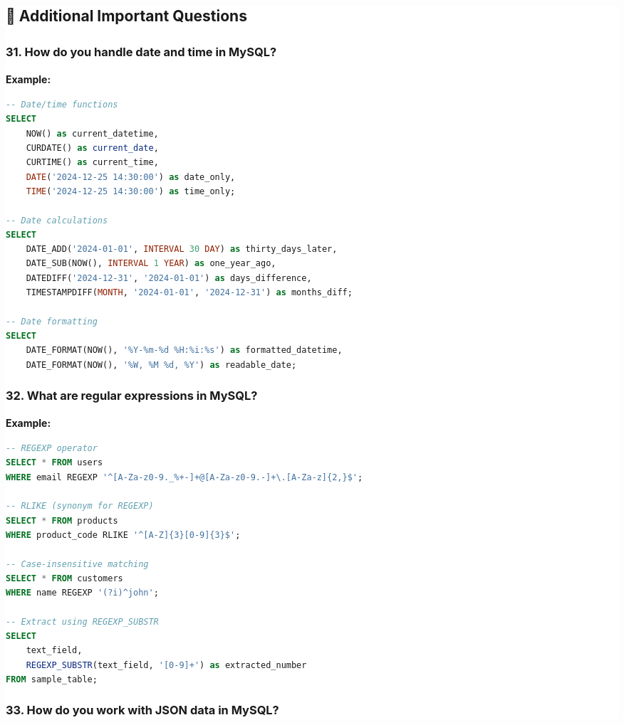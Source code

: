 
## 🔧 Additional Important Questions

### 31. How do you handle date and time in MySQL?

**Example:**
```sql
-- Date/time functions
SELECT 
    NOW() as current_datetime,
    CURDATE() as current_date,
    CURTIME() as current_time,
    DATE('2024-12-25 14:30:00') as date_only,
    TIME('2024-12-25 14:30:00') as time_only;

-- Date calculations
SELECT 
    DATE_ADD('2024-01-01', INTERVAL 30 DAY) as thirty_days_later,
    DATE_SUB(NOW(), INTERVAL 1 YEAR) as one_year_ago,
    DATEDIFF('2024-12-31', '2024-01-01') as days_difference,
    TIMESTAMPDIFF(MONTH, '2024-01-01', '2024-12-31') as months_diff;

-- Date formatting
SELECT 
    DATE_FORMAT(NOW(), '%Y-%m-%d %H:%i:%s') as formatted_datetime,
    DATE_FORMAT(NOW(), '%W, %M %d, %Y') as readable_date;
```

### 32. What are regular expressions in MySQL?

**Example:**
```sql
-- REGEXP operator
SELECT * FROM users 
WHERE email REGEXP '^[A-Za-z0-9._%+-]+@[A-Za-z0-9.-]+\.[A-Za-z]{2,}$';

-- RLIKE (synonym for REGEXP)
SELECT * FROM products 
WHERE product_code RLIKE '^[A-Z]{3}[0-9]{3}$';

-- Case-insensitive matching
SELECT * FROM customers 
WHERE name REGEXP '(?i)^john';

-- Extract using REGEXP_SUBSTR
SELECT 
    text_field,
    REGEXP_SUBSTR(text_field, '[0-9]+') as extracted_number
FROM sample_table;
```

### 33. How do you work with JSON data in MySQL?
